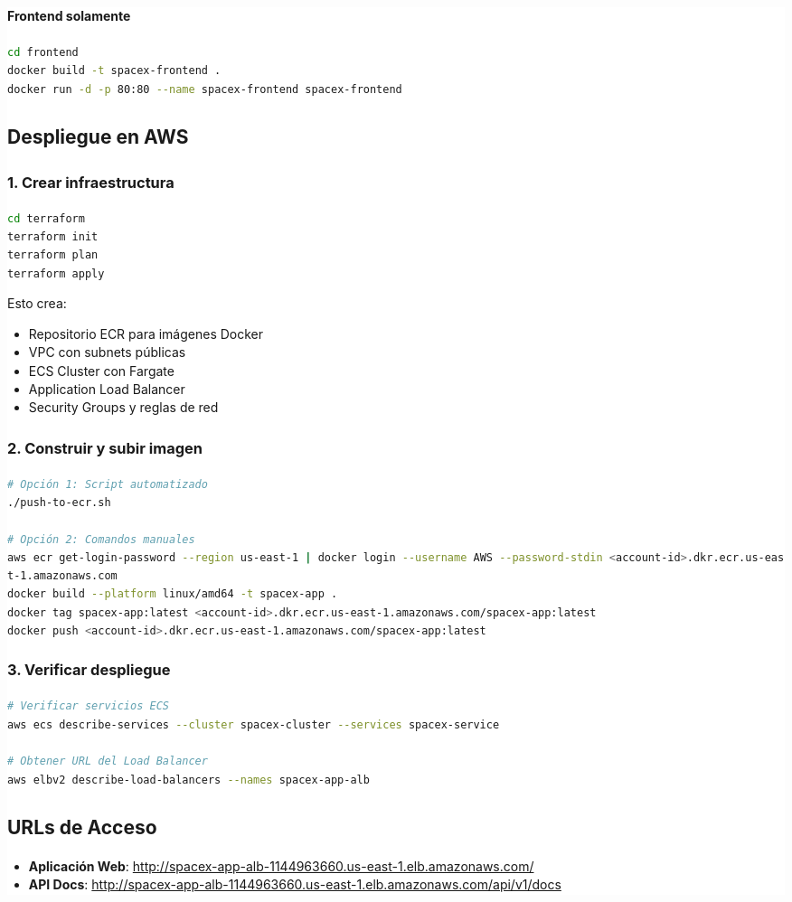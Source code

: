 #### Frontend solamente
```bash
cd frontend
docker build -t spacex-frontend .
docker run -d -p 80:80 --name spacex-frontend spacex-frontend
```

## Despliegue en AWS

### 1. Crear infraestructura

```bash
cd terraform
terraform init
terraform plan
terraform apply
```

Esto crea:
- Repositorio ECR para imágenes Docker
- VPC con subnets públicas
- ECS Cluster con Fargate
- Application Load Balancer
- Security Groups y reglas de red

### 2. Construir y subir imagen

```bash
# Opción 1: Script automatizado
./push-to-ecr.sh

# Opción 2: Comandos manuales
aws ecr get-login-password --region us-east-1 | docker login --username AWS --password-stdin <account-id>.dkr.ecr.us-east-1.amazonaws.com
docker build --platform linux/amd64 -t spacex-app .
docker tag spacex-app:latest <account-id>.dkr.ecr.us-east-1.amazonaws.com/spacex-app:latest
docker push <account-id>.dkr.ecr.us-east-1.amazonaws.com/spacex-app:latest
```

### 3. Verificar despliegue

```bash
# Verificar servicios ECS
aws ecs describe-services --cluster spacex-cluster --services spacex-service

# Obtener URL del Load Balancer
aws elbv2 describe-load-balancers --names spacex-app-alb
```

## URLs de Acceso

- **Aplicación Web**: http://spacex-app-alb-1144963660.us-east-1.elb.amazonaws.com/
- **API Docs**: http://spacex-app-alb-1144963660.us-east-1.elb.amazonaws.com/api/v1/docs
